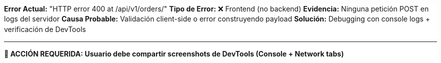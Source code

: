 **Error Actual:** "HTTP error 400 at /api/v1/orders/"
**Tipo de Error:** ❌ Frontend (no backend)
**Evidencia:** Ninguna petición POST en logs del servidor
**Causa Probable:** Validación client-side o error construyendo payload
**Solución:** Debugging con console logs + verificación de DevTools

---

**🚨 ACCIÓN REQUERIDA: Usuario debe compartir screenshots de DevTools (Console + Network tabs)**
